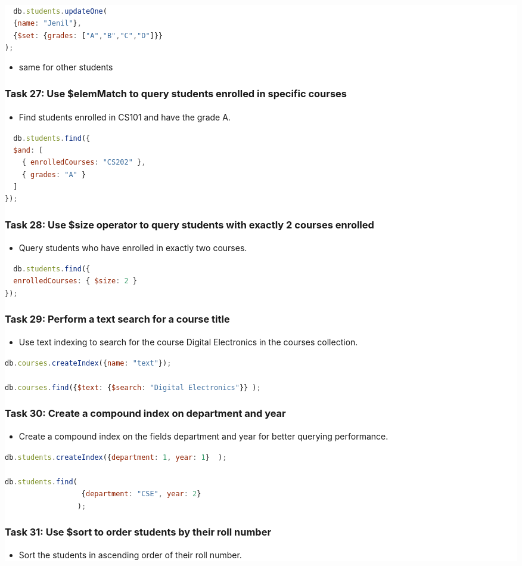 ```js
  db.students.updateOne(
  {name: "Jenil"},
  {$set: {grades: ["A","B","C","D"]}}
);
```
- same for other students

### Task 27: Use $elemMatch to query students enrolled in specific courses
- Find students enrolled in CS101 and have the grade A.

```js
  db.students.find({
  $and: [
    { enrolledCourses: "CS202" }, 
    { grades: "A" }             
  ]
});
```

### Task 28: Use $size operator to query students with exactly 2 courses enrolled
- Query students who have enrolled in exactly two courses.

```js
  db.students.find({
  enrolledCourses: { $size: 2 }
});
```

### Task 29: Perform a text search for a course title
- Use text indexing to search for the course Digital Electronics in the courses collection.

```js
db.courses.createIndex({name: "text"});
            
db.courses.find({$text: {$search: "Digital Electronics"}} );
```

### Task 30: Create a compound index on department and year
- Create a compound index on the fields department and year for better querying performance.

```js
db.students.createIndex({department: 1, year: 1}  );

db.students.find(
                  {department: "CSE", year: 2}
                 );
```

### Task 31: Use $sort to order students by their roll number
- Sort the students in ascending order of their roll number.
